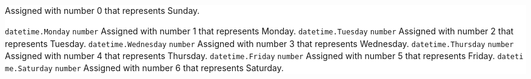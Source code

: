 Assigned with number 0 that represents Sunday.</td>
</tr>


<tr>
<td>
<code>datetime.Monday</code></td>
<td>
<code>number</code></td>

<td>
Assigned with number 1 that represents Monday.</td>
</tr>


<tr>
<td>
<code>datetime.Tuesday</code></td>
<td>
<code>number</code></td>

<td>
Assigned with number 2 that represents Tuesday.</td>
</tr>


<tr>
<td>
<code>datetime.Wednesday</code></td>
<td>
<code>number</code></td>

<td>
Assigned with number 3 that represents Wednesday.</td>
</tr>


<tr>
<td>
<code>datetime.Thursday</code></td>
<td>
<code>number</code></td>

<td>
Assigned with number 4 that represents Thursday.</td>
</tr>


<tr>
<td>
<code>datetime.Friday</code></td>
<td>
<code>number</code></td>

<td>
Assigned with number 5 that represents Friday.</td>
</tr>


<tr>
<td>
<code>datetime.Saturday</code></td>
<td>
<code>number</code></td>

<td>
Assigned with number 6 that represents Saturday.</td>
</tr>


</table>

</p>
